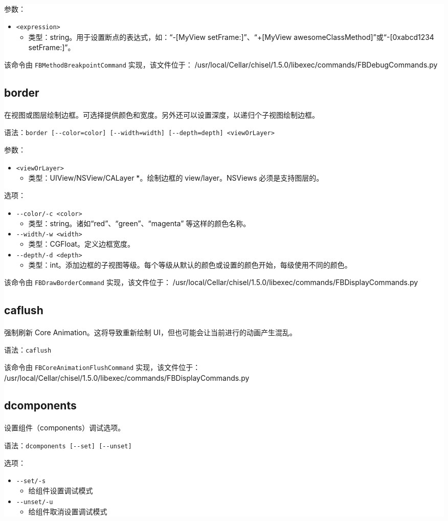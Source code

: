 参数：

  - `<expression>`
    + 类型：string。用于设置断点的表达式，如：“-[MyView setFrame:]”、“+[MyView awesomeClassMethod]”或“-[0xabcd1234 setFrame:]”。

该命令由 `FBMethodBreakpointCommand` 实现，该文件位于：
/usr/local/Cellar/chisel/1.5.0/libexec/commands/FBDebugCommands.py


## border



在视图或图层绘制边框。可选择提供颜色和宽度。另外还可以设置深度，以递归个子视图绘制边框。

语法：`border [--color=color] [--width=width] [--depth=depth] <viewOrLayer>`

参数：

  - `<viewOrLayer>`
    + 类型：UIView/NSView/CALayer \*。绘制边框的 view/layer。NSViews 必须是支持图层的。

选项：

  - `--color/-c <color>`
    + 类型：string。诸如“red”、“green”、“magenta” 等这样的颜色名称。
  - `--width/-w <width>`
    + 类型：CGFloat。定义边框宽度。
  - `--depth/-d <depth>`
    + 类型：int。添加边框的子视图等级。每个等级从默认的颜色或设置的颜色开始，每级使用不同的颜色。

该命令由 `FBDrawBorderCommand` 实现，该文件位于：
/usr/local/Cellar/chisel/1.5.0/libexec/commands/FBDisplayCommands.py


## caflush



强制刷新 Core Animation。这将导致重新绘制 UI，但也可能会让当前进行的动画产生混乱。

语法：`caflush`

该命令由 `FBCoreAnimationFlushCommand` 实现，该文件位于：
/usr/local/Cellar/chisel/1.5.0/libexec/commands/FBDisplayCommands.py


## dcomponents



设置组件（components）调试选项。

语法：`dcomponents [--set] [--unset]`

选项：

  - `--set/-s`
    + 给组件设置调试模式
  - `--unset/-u`
    + 给组件取消设置调试模式

